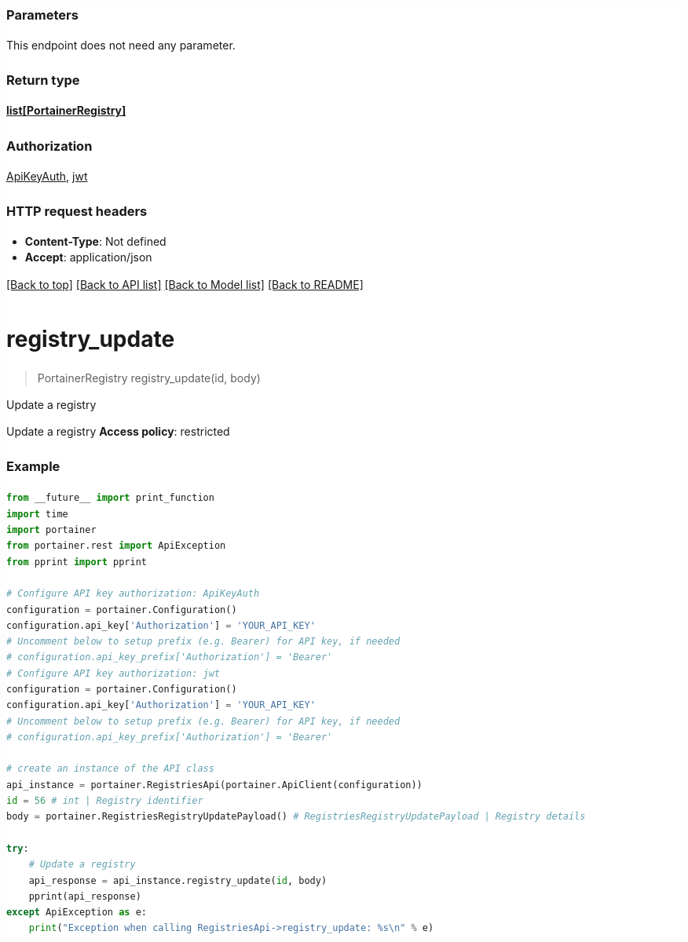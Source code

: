### Parameters
This endpoint does not need any parameter.

### Return type

[**list[PortainerRegistry]**](PortainerRegistry.md)

### Authorization

[ApiKeyAuth](../README.md#ApiKeyAuth), [jwt](../README.md#jwt)

### HTTP request headers

 - **Content-Type**: Not defined
 - **Accept**: application/json

[[Back to top]](#) [[Back to API list]](../README.md#documentation-for-api-endpoints) [[Back to Model list]](../README.md#documentation-for-models) [[Back to README]](../README.md)

# **registry_update**
> PortainerRegistry registry_update(id, body)

Update a registry

Update a registry **Access policy**: restricted

### Example
```python
from __future__ import print_function
import time
import portainer
from portainer.rest import ApiException
from pprint import pprint

# Configure API key authorization: ApiKeyAuth
configuration = portainer.Configuration()
configuration.api_key['Authorization'] = 'YOUR_API_KEY'
# Uncomment below to setup prefix (e.g. Bearer) for API key, if needed
# configuration.api_key_prefix['Authorization'] = 'Bearer'
# Configure API key authorization: jwt
configuration = portainer.Configuration()
configuration.api_key['Authorization'] = 'YOUR_API_KEY'
# Uncomment below to setup prefix (e.g. Bearer) for API key, if needed
# configuration.api_key_prefix['Authorization'] = 'Bearer'

# create an instance of the API class
api_instance = portainer.RegistriesApi(portainer.ApiClient(configuration))
id = 56 # int | Registry identifier
body = portainer.RegistriesRegistryUpdatePayload() # RegistriesRegistryUpdatePayload | Registry details

try:
    # Update a registry
    api_response = api_instance.registry_update(id, body)
    pprint(api_response)
except ApiException as e:
    print("Exception when calling RegistriesApi->registry_update: %s\n" % e)
```
